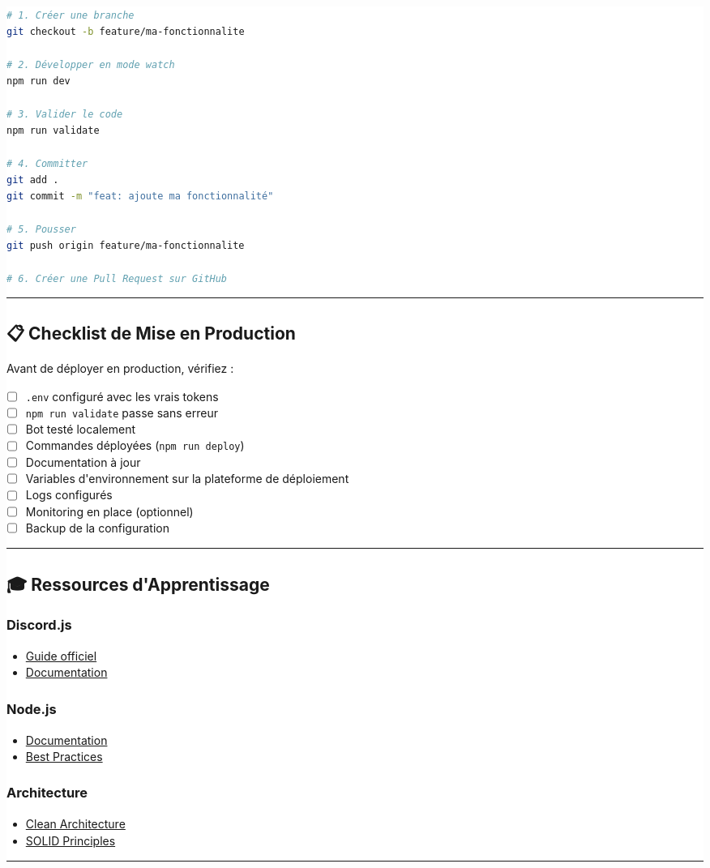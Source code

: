 ```bash
# 1. Créer une branche
git checkout -b feature/ma-fonctionnalite

# 2. Développer en mode watch
npm run dev

# 3. Valider le code
npm run validate

# 4. Committer
git add .
git commit -m "feat: ajoute ma fonctionnalité"

# 5. Pousser
git push origin feature/ma-fonctionnalite

# 6. Créer une Pull Request sur GitHub
```

---

## 📋 Checklist de Mise en Production

Avant de déployer en production, vérifiez :

- [ ] `.env` configuré avec les vrais tokens
- [ ] `npm run validate` passe sans erreur
- [ ] Bot testé localement
- [ ] Commandes déployées (`npm run deploy`)
- [ ] Documentation à jour
- [ ] Variables d'environnement sur la plateforme de déploiement
- [ ] Logs configurés
- [ ] Monitoring en place (optionnel)
- [ ] Backup de la configuration

---

## 🎓 Ressources d'Apprentissage

### Discord.js
- [Guide officiel](https://discordjs.guide/)
- [Documentation](https://discord.js.org/)

### Node.js
- [Documentation](https://nodejs.org/docs/)
- [Best Practices](https://github.com/goldbergyoni/nodebestpractices)

### Architecture
- [Clean Architecture](https://blog.cleancoder.com/uncle-bob/2012/08/13/the-clean-architecture.html)
- [SOLID Principles](https://en.wikipedia.org/wiki/SOLID)

---